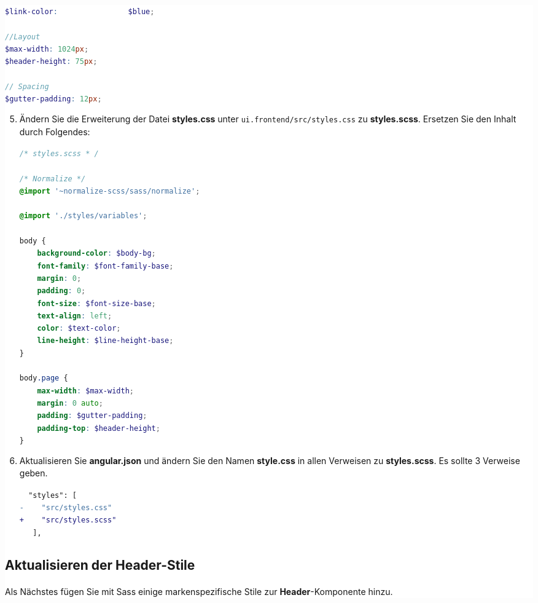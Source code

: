    ```scss
   $link-color:                $blue;
   
   //Layout
   $max-width: 1024px;
   $header-height: 75px;
   
   // Spacing
   $gutter-padding: 12px;
   ```

5. Ändern Sie die Erweiterung der Datei **styles.css** unter `ui.frontend/src/styles.css` zu **styles.scss**. Ersetzen Sie den Inhalt durch Folgendes:

   ```scss
   /* styles.scss * /
   
   /* Normalize */
   @import '~normalize-scss/sass/normalize';
   
   @import './styles/variables';
   
   body {
       background-color: $body-bg;
       font-family: $font-family-base;
       margin: 0;
       padding: 0;
       font-size: $font-size-base;
       text-align: left;
       color: $text-color;
       line-height: $line-height-base;
   }
   
   body.page {
       max-width: $max-width;
       margin: 0 auto;
       padding: $gutter-padding;
       padding-top: $header-height;
   }
   ```

6. Aktualisieren Sie **angular.json** und ändern Sie den Namen **style.css** in allen Verweisen zu **styles.scss**. Es sollte 3 Verweise geben.

   ```diff
     "styles": [
   -    "src/styles.css"
   +    "src/styles.scss"
      ],
   ```

## Aktualisieren der Header-Stile

Als Nächstes fügen Sie mit Sass einige markenspezifische Stile zur **Header**-Komponente hinzu.
